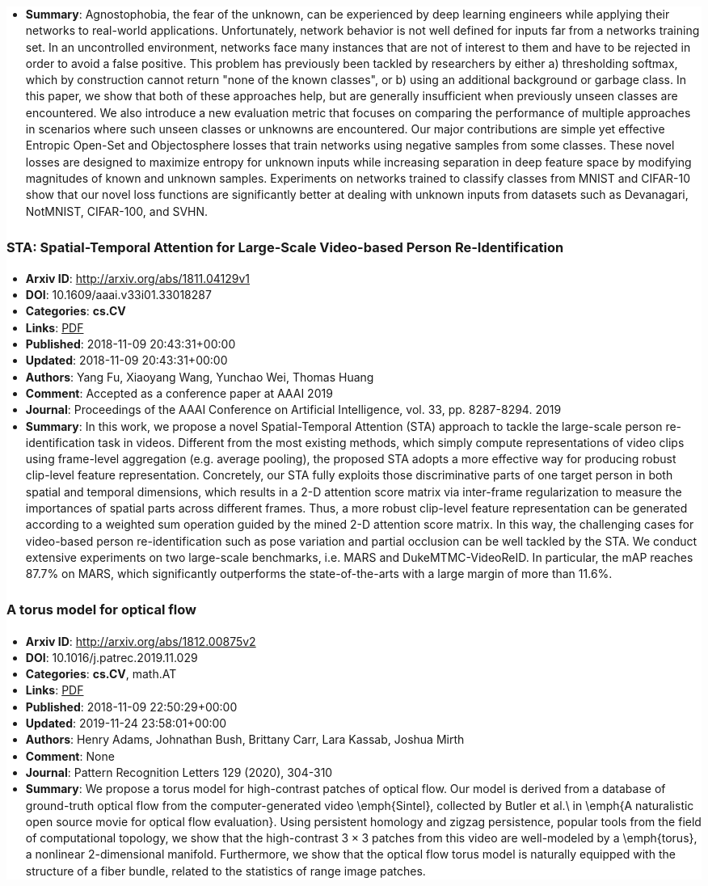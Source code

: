 - **Summary**: Agnostophobia, the fear of the unknown, can be experienced by deep learning engineers while applying their networks to real-world applications. Unfortunately, network behavior is not well defined for inputs far from a networks training set. In an uncontrolled environment, networks face many instances that are not of interest to them and have to be rejected in order to avoid a false positive. This problem has previously been tackled by researchers by either a) thresholding softmax, which by construction cannot return "none of the known classes", or b) using an additional background or garbage class. In this paper, we show that both of these approaches help, but are generally insufficient when previously unseen classes are encountered. We also introduce a new evaluation metric that focuses on comparing the performance of multiple approaches in scenarios where such unseen classes or unknowns are encountered. Our major contributions are simple yet effective Entropic Open-Set and Objectosphere losses that train networks using negative samples from some classes. These novel losses are designed to maximize entropy for unknown inputs while increasing separation in deep feature space by modifying magnitudes of known and unknown samples. Experiments on networks trained to classify classes from MNIST and CIFAR-10 show that our novel loss functions are significantly better at dealing with unknown inputs from datasets such as Devanagari, NotMNIST, CIFAR-100, and SVHN.



### STA: Spatial-Temporal Attention for Large-Scale Video-based Person Re-Identification
- **Arxiv ID**: http://arxiv.org/abs/1811.04129v1
- **DOI**: 10.1609/aaai.v33i01.33018287
- **Categories**: **cs.CV**
- **Links**: [PDF](http://arxiv.org/pdf/1811.04129v1)
- **Published**: 2018-11-09 20:43:31+00:00
- **Updated**: 2018-11-09 20:43:31+00:00
- **Authors**: Yang Fu, Xiaoyang Wang, Yunchao Wei, Thomas Huang
- **Comment**: Accepted as a conference paper at AAAI 2019
- **Journal**: Proceedings of the AAAI Conference on Artificial Intelligence,
  vol. 33, pp. 8287-8294. 2019
- **Summary**: In this work, we propose a novel Spatial-Temporal Attention (STA) approach to tackle the large-scale person re-identification task in videos. Different from the most existing methods, which simply compute representations of video clips using frame-level aggregation (e.g. average pooling), the proposed STA adopts a more effective way for producing robust clip-level feature representation. Concretely, our STA fully exploits those discriminative parts of one target person in both spatial and temporal dimensions, which results in a 2-D attention score matrix via inter-frame regularization to measure the importances of spatial parts across different frames. Thus, a more robust clip-level feature representation can be generated according to a weighted sum operation guided by the mined 2-D attention score matrix. In this way, the challenging cases for video-based person re-identification such as pose variation and partial occlusion can be well tackled by the STA. We conduct extensive experiments on two large-scale benchmarks, i.e. MARS and DukeMTMC-VideoReID. In particular, the mAP reaches 87.7% on MARS, which significantly outperforms the state-of-the-arts with a large margin of more than 11.6%.



### A torus model for optical flow
- **Arxiv ID**: http://arxiv.org/abs/1812.00875v2
- **DOI**: 10.1016/j.patrec.2019.11.029
- **Categories**: **cs.CV**, math.AT
- **Links**: [PDF](http://arxiv.org/pdf/1812.00875v2)
- **Published**: 2018-11-09 22:50:29+00:00
- **Updated**: 2019-11-24 23:58:01+00:00
- **Authors**: Henry Adams, Johnathan Bush, Brittany Carr, Lara Kassab, Joshua Mirth
- **Comment**: None
- **Journal**: Pattern Recognition Letters 129 (2020), 304-310
- **Summary**: We propose a torus model for high-contrast patches of optical flow. Our model is derived from a database of ground-truth optical flow from the computer-generated video \emph{Sintel}, collected by Butler et al.\ in \emph{A naturalistic open source movie for optical flow evaluation}. Using persistent homology and zigzag persistence, popular tools from the field of computational topology, we show that the high-contrast $3\times 3$ patches from this video are well-modeled by a \emph{torus}, a nonlinear 2-dimensional manifold. Furthermore, we show that the optical flow torus model is naturally equipped with the structure of a fiber bundle, related to the statistics of range image patches.
